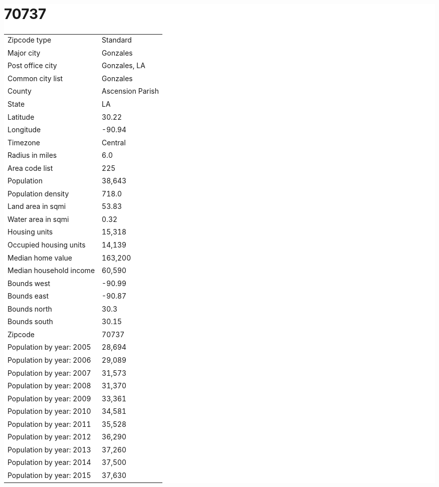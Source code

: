 70737
=====
|||
|--|--|
|Zipcode type|Standard|
|Major city|Gonzales|
|Post office city|Gonzales, LA|
|Common city list|Gonzales|
|County|Ascension Parish|
|State|LA|
|Latitude|30.22|
|Longitude|-90.94|
|Timezone|Central|
|Radius in miles|6.0|
|Area code list|225|
|Population|38,643|
|Population density|718.0|
|Land area in sqmi|53.83|
|Water area in sqmi|0.32|
|Housing units|15,318|
|Occupied housing units|14,139|
|Median home value|163,200|
|Median household income|60,590|
|Bounds west|-90.99|
|Bounds east|-90.87|
|Bounds north|30.3|
|Bounds south|30.15|
|Zipcode|70737|
|Population by year: 2005|28,694|
|Population by year: 2006|29,089|
|Population by year: 2007|31,573|
|Population by year: 2008|31,370|
|Population by year: 2009|33,361|
|Population by year: 2010|34,581|
|Population by year: 2011|35,528|
|Population by year: 2012|36,290|
|Population by year: 2013|37,260|
|Population by year: 2014|37,500|
|Population by year: 2015|37,630|